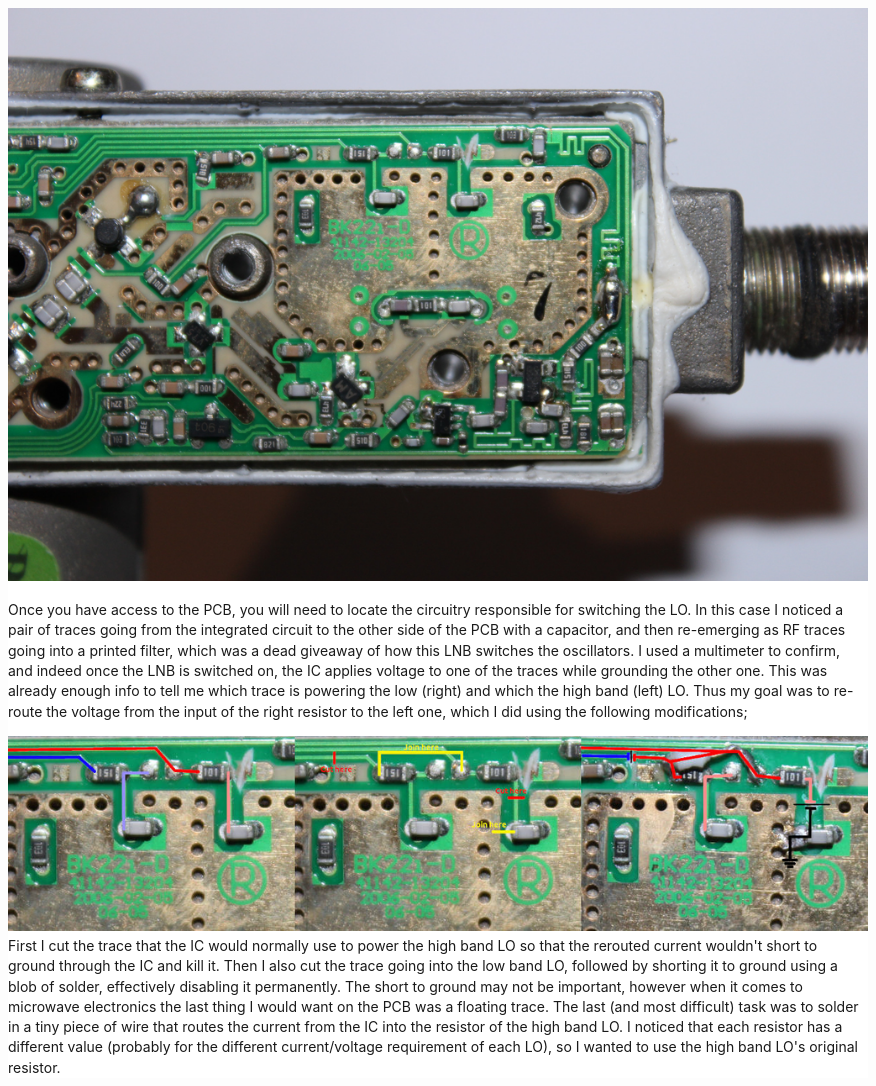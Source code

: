 ![](https://raw.githubusercontent.com/sgcderek/sgcderek.github.io/main/images/grundig-lnb/before-mod.jpeg)

Once you have access to the PCB, you will need to locate the circuitry responsible for switching the LO. In this case I noticed a pair of traces going from the integrated circuit to the other side of the PCB with a capacitor, and then re-emerging as RF traces going into a printed filter, which was a dead giveaway of how this LNB switches the oscillators. I used a multimeter to confirm, and indeed once the LNB is switched on, the IC applies voltage to one of the traces while grounding the other one. This was already enough info to tell me which trace is powering the low (right) and which the high band (left) LO. Thus my goal was to re-route the voltage from the input of the right resistor to the left one, which I did using the following modifications;

![](https://raw.githubusercontent.com/sgcderek/sgcderek.github.io/main/images/grundig-lnb/mod.jpeg)
First I cut the trace that the IC would normally use to power the high band LO so that the rerouted current wouldn't short to ground through the IC and kill it. Then I also cut the trace going into the low band LO, followed by shorting it to ground using a blob of solder, effectively disabling it permanently. The short to ground may not be important, however when it comes to microwave electronics the last thing I would want on the PCB was a floating trace. The last (and most difficult) task was to solder in a tiny piece of wire that routes the current from the IC into the resistor of the high band LO. I noticed that each resistor has a different value (probably for the different current/voltage requirement of each LO), so I wanted to use the high band LO's original resistor.
